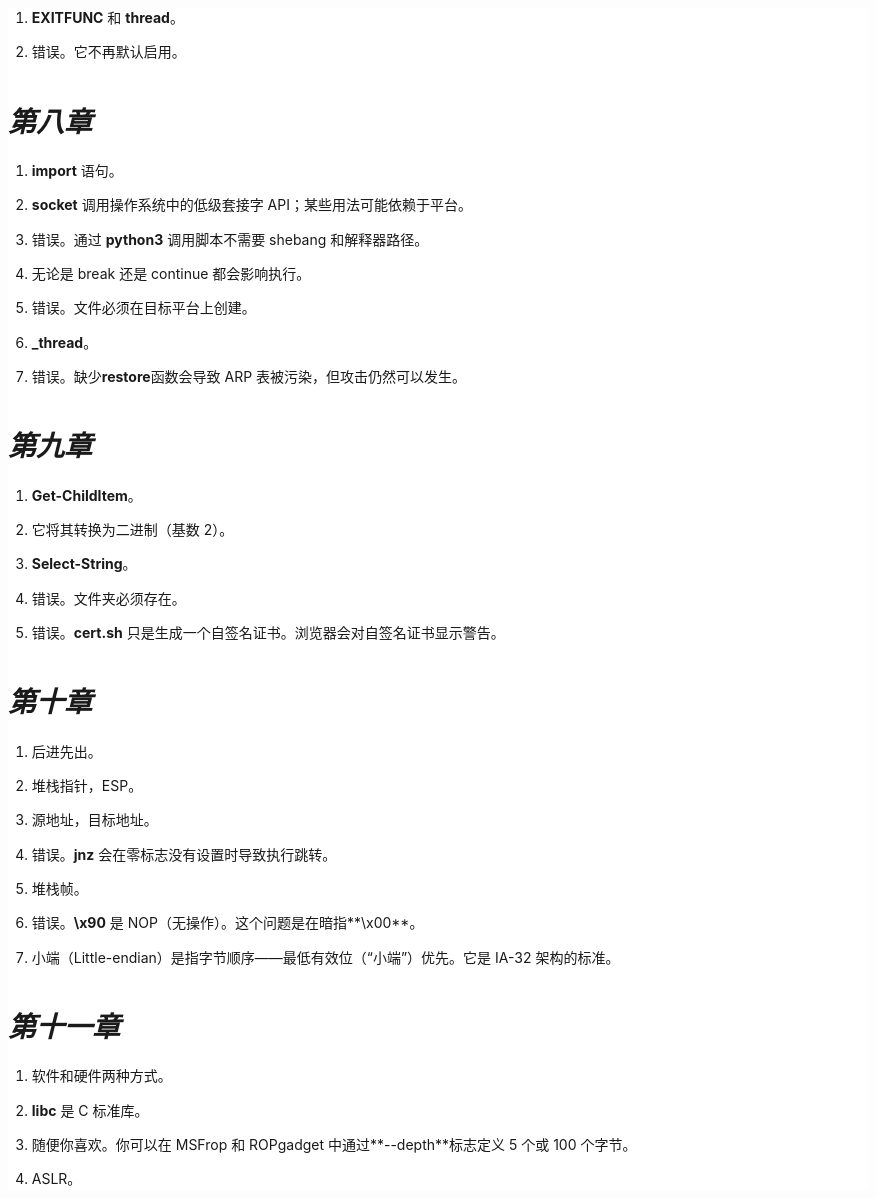 1.  **EXITFUNC** 和 **thread**。

1.  错误。它不再默认启用。

# *第八章*

1.  **import** 语句。

1.  **socket** 调用操作系统中的低级套接字 API；某些用法可能依赖于平台。

1.  错误。通过 **python3** 调用脚本不需要 shebang 和解释器路径。

1.  无论是 break 还是 continue 都会影响执行。

1.  错误。文件必须在目标平台上创建。

1.  **_thread**。

1.  错误。缺少**restore**函数会导致 ARP 表被污染，但攻击仍然可以发生。

# *第九章*

1.  **Get-ChildItem**。

1.  它将其转换为二进制（基数 2）。

1.  **Select-String**。

1.  错误。文件夹必须存在。

1.  错误。**cert.sh** 只是生成一个自签名证书。浏览器会对自签名证书显示警告。

# *第十章*

1.  后进先出。

1.  堆栈指针，ESP。

1.  源地址，目标地址。

1.  错误。**jnz** 会在零标志没有设置时导致执行跳转。

1.  堆栈帧。

1.  错误。**\x90** 是 NOP（无操作）。这个问题是在暗指**\x00**。

1.  小端（Little-endian）是指字节顺序——最低有效位（“小端”）优先。它是 IA-32 架构的标准。

# *第十一章*

1.  软件和硬件两种方式。

1.  **libc** 是 C 标准库。

1.  随便你喜欢。你可以在 MSFrop 和 ROPgadget 中通过**--depth**标志定义 5 个或 100 个字节。

1.  ASLR。
